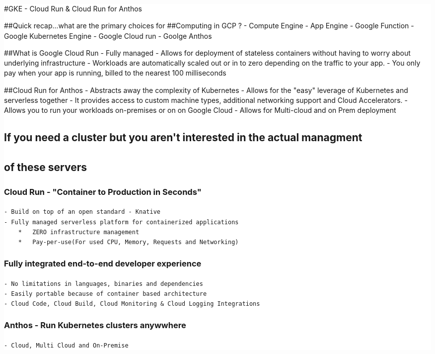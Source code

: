 #GKE - Cloud Run & Cloud Run for Anthos

##Quick recap...what are the primary choices for
##Computing in GCP ?
    - Compute Engine
    - App Engine
    - Google Function 
    - Google Kubernetes Engine
    - Google Cloud run
    - Goolge Anthos



##What is Google Cloud Run 
    - Fully managed
    - Allows for deployment of stateless containers
      without having to worry about underlying infrastructure
    - Workloads are automatically scaled out or in to zero depending
      on the traffic to your app.
    - You only pay when your app is running, billed to the nearest 
      100 milliseconds
      
##Cloud Run for Anthos
    - Abstracts away the complexity of Kubernetes
    - Allows for the "easy" leverage of Kubernetes and
      serverless together
    - It provides access to custom machine types, additional
      networking support and  Cloud Accelerators.
    - Allows you to run your workloads on-premises or on 
      on Google Cloud
    - Allows for Multi-cloud and on Prem deployment

## If you need a cluster but you aren't interested in the actual managment
## of these servers

### Cloud Run - "Container to Production in Seconds"
    - Build on top of an open standard - Knative
    - Fully managed serverless platform for containerized applications
        *   ZERO infrastructure management
        *   Pay-per-use(For used CPU, Memory, Requests and Networking)
        
### Fully integrated end-to-end developer experience 
    - No limitations in languages, binaries and dependencies
    - Easily portable because of container based architecture
    - Cloud Code, Cloud Build, Cloud Monitoring & Cloud Logging Integrations
    
### Anthos - Run Kubernetes clusters anywwhere
    - Cloud, Multi Cloud and On-Premise 


